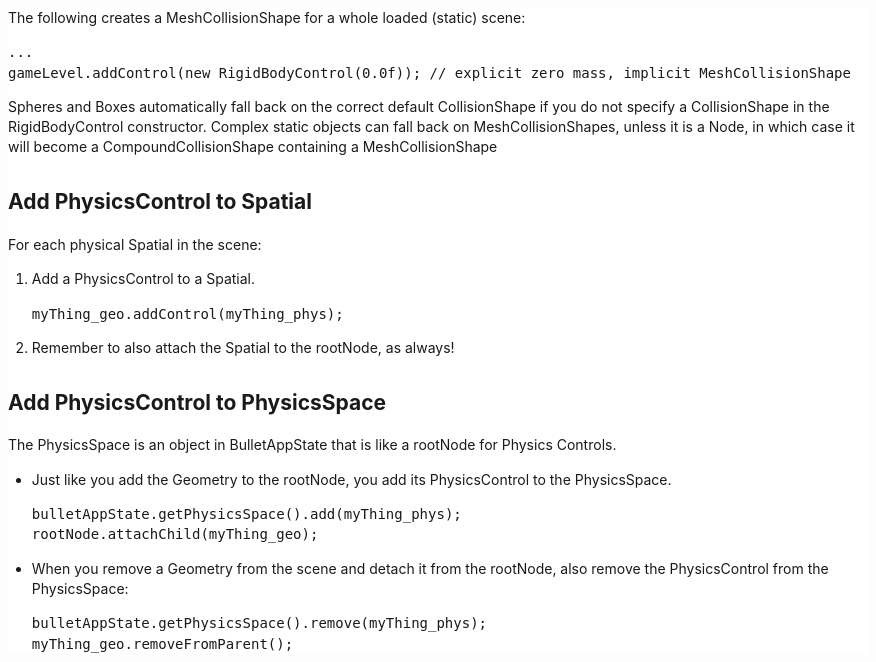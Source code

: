 <p>
The following creates a MeshCollisionShape for a whole loaded (static) scene:
</p>
<pre class="code java">...
<span class="me1">gameLevel</span>.<span class="me1">addControl</span><span class="br0">(</span><span class="kw1">new</span> RigidBodyControl<span class="br0">(</span>0.0f<span class="br0">)</span><span class="br0">)</span><span class="sy0">;</span> <span class="co1">// explicit zero mass, implicit MeshCollisionShape</span></pre>

<p>
</p><p></p><div class="notetip">Spheres and Boxes automatically fall back on the correct default CollisionShape if you do not specify a CollisionShape in the RigidBodyControl constructor. Complex static objects can fall back on MeshCollisionShapes, unless it is a Node, in which case it will become a CompoundCollisionShape containing a MeshCollisionShape
</div>


</div>

<h2 class="sectionedit14" id="add_physicscontrol_to_spatial">Add PhysicsControl to Spatial</h2>
<div class="level2">

<p>
For each physical Spatial in the scene:
</p>
<ol>
<li class="level1"><div class="li"> Add a PhysicsControl to a Spatial. <pre class="code java">myThing_geo.<span class="me1">addControl</span><span class="br0">(</span>myThing_phys<span class="br0">)</span><span class="sy0">;</span></pre>
</div>
</li>
<li class="level1"><div class="li"> Remember to also attach the Spatial to the rootNode, as always!</div>
</li>
</ol>

</div>

<h2 class="sectionedit15" id="add_physicscontrol_to_physicsspace">Add PhysicsControl to PhysicsSpace</h2>
<div class="level2">

<p>
The PhysicsSpace is an object in BulletAppState that is like a rootNode for Physics Controls. 
</p>
<ul>
<li class="level1"><div class="li"> Just like you add the Geometry to the rootNode, you add its PhysicsControl to the PhysicsSpace. <pre class="code java">bulletAppState.<span class="me1">getPhysicsSpace</span><span class="br0">(</span><span class="br0">)</span>.<span class="me1">add</span><span class="br0">(</span>myThing_phys<span class="br0">)</span><span class="sy0">;</span> 
rootNode.<span class="me1">attachChild</span><span class="br0">(</span>myThing_geo<span class="br0">)</span><span class="sy0">;</span> </pre>
</div>
</li>
<li class="level1"><div class="li"> When you remove a Geometry from the scene and detach it from the rootNode, also remove the PhysicsControl from the PhysicsSpace: <pre class="code java">bulletAppState.<span class="me1">getPhysicsSpace</span><span class="br0">(</span><span class="br0">)</span>.<span class="me1">remove</span><span class="br0">(</span>myThing_phys<span class="br0">)</span><span class="sy0">;</span>
myThing_geo.<span class="me1">removeFromParent</span><span class="br0">(</span><span class="br0">)</span><span class="sy0">;</span></pre>
</div>
</li>
</ul>
